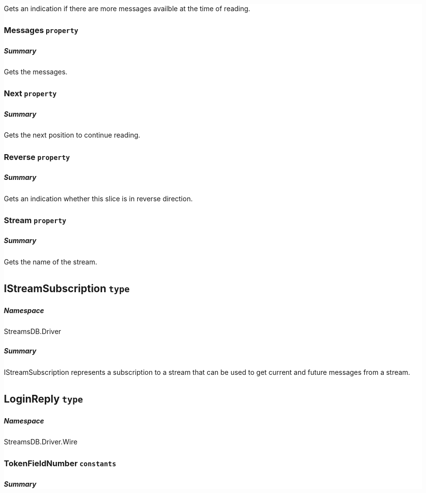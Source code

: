 Gets an indication if there are more messages availble at the time of reading.

<a name='P-StreamsDB-Driver-IStreamSlice-Messages'></a>
### Messages `property`

##### Summary

Gets the messages.

<a name='P-StreamsDB-Driver-IStreamSlice-Next'></a>
### Next `property`

##### Summary

Gets the next position to continue reading.

<a name='P-StreamsDB-Driver-IStreamSlice-Reverse'></a>
### Reverse `property`

##### Summary

Gets an indication whether this slice is in reverse direction.

<a name='P-StreamsDB-Driver-IStreamSlice-Stream'></a>
### Stream `property`

##### Summary

Gets the name of the stream.

<a name='T-StreamsDB-Driver-IStreamSubscription'></a>
## IStreamSubscription `type`

##### Namespace

StreamsDB.Driver

##### Summary

IStreamSubscription represents a subscription to a stream that can be used
to get current and future messages from a stream.

<a name='T-StreamsDB-Driver-Wire-LoginReply'></a>
## LoginReply `type`

##### Namespace

StreamsDB.Driver.Wire

<a name='F-StreamsDB-Driver-Wire-LoginReply-TokenFieldNumber'></a>
### TokenFieldNumber `constants`

##### Summary
